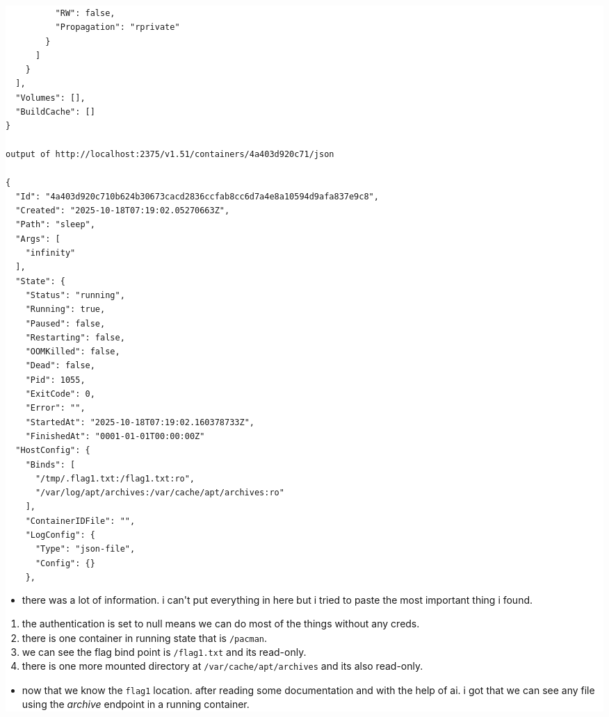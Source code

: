 ```
          "RW": false,
          "Propagation": "rprivate"
        }
      ]
    }
  ],
  "Volumes": [],
  "BuildCache": []
}

output of http://localhost:2375/v1.51/containers/4a403d920c71/json

{
  "Id": "4a403d920c710b624b30673cacd2836ccfab8cc6d7a4e8a10594d9afa837e9c8",
  "Created": "2025-10-18T07:19:02.05270663Z",
  "Path": "sleep",
  "Args": [
    "infinity"
  ],
  "State": {
    "Status": "running",
    "Running": true,
    "Paused": false,
    "Restarting": false,
    "OOMKilled": false,
    "Dead": false,
    "Pid": 1055,
    "ExitCode": 0,
    "Error": "",
    "StartedAt": "2025-10-18T07:19:02.160378733Z",
    "FinishedAt": "0001-01-01T00:00:00Z"
  "HostConfig": {
    "Binds": [
      "/tmp/.flag1.txt:/flag1.txt:ro",
      "/var/log/apt/archives:/var/cache/apt/archives:ro"
    ],
    "ContainerIDFile": "",
    "LogConfig": {
      "Type": "json-file",
      "Config": {}
    },
```

- there was a lot of information. i can't put everything in here but i tried to paste the most important thing i found. 
 1. the authentication is set to null means we can do most of the things without any creds.
 2. there is one container in running state that is `/pacman`.
 3. we can see the flag bind point is `/flag1.txt` and its read-only.
 4. there is one more mounted directory at `/var/cache/apt/archives` and its also read-only.

- now that we know the `flag1` location. after reading some documentation and with the help of ai. i got that we can see any file using the _archive_ endpoint in a running container. 

